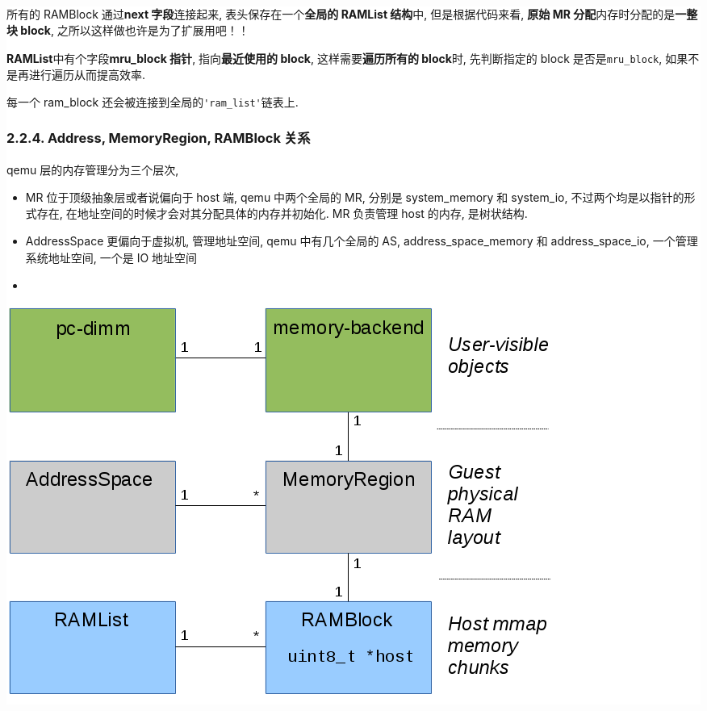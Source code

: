 所有的 RAMBlock 通过**next 字段**连接起来, 表头保存在一个**全局的 RAMList 结构**中, 但是根据代码来看, **原始 MR 分配**内存时分配的是**一整块 block**, 之所以这样做也许是为了扩展用吧！！

**RAMList**中有个字段**mru_block 指针**, 指向**最近使用的 block**, 这样需要**遍历所有的 block**时, 先判断指定的 block 是否是`mru_block`, 如果不是再进行遍历从而提高效率.

每一个 ram\_block 还会被连接到全局的`'ram_list'`链表上.

### 2.2.4. Address, MemoryRegion, RAMBlock 关系

qemu 层的内存管理分为三个层次,

- MR 位于顶级抽象层或者说偏向于 host 端, qemu 中两个全局的 MR, 分别是 system_memory 和 system_io, 不过两个均是以指针的形式存在, 在地址空间的时候才会对其分配具体的内存并初始化. MR 负责管理 host 的内存, 是树状结构.

- AddressSpace 更偏向于虚拟机, 管理地址空间, qemu 中有几个全局的 AS, address_space_memory 和 address_space_io, 一个管理系统地址空间, 一个是 IO 地址空间

-

![](./images/2019-06-12-15-16-52.png)

